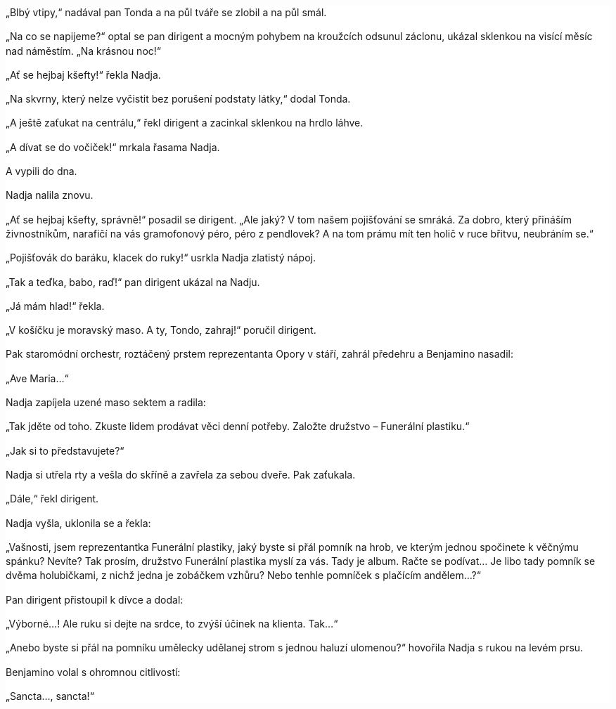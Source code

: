 „Blbý vtipy,“ nadával pan Tonda a na půl tváře se zlobil a na půl smál.

„Na co se napijeme?“ optal se pan dirigent a mocným pohybem na kroužcích odsunul záclonu, ukázal sklenkou na visící měsíc nad náměstím. „Na krásnou noc!“

„Ať se hejbaj kšefty!“ řekla Nadja.

„Na skvrny, který nelze vyčistit bez porušení podstaty látky,“ dodal Tonda.

„A ještě zaťukat na centrálu,“ řekl dirigent a zacinkal sklenkou na hrdlo láhve.

„A dívat se do vočiček!“ mrkala řasama Nadja.

A vypili do dna.

Nadja nalila znovu.

„Ať se hejbaj kšefty, správně!“ posadil se dirigent. „Ale jaký? V tom našem pojišťování se smráká. Za dobro, který přináším živnostníkům, narafičí na vás gramofonový péro, péro z pendlovek? A na tom prámu mít ten holič v ruce břitvu, neubráním se.“

„Pojišťovák do baráku, klacek do ruky!“ usrkla Nadja zlatistý nápoj.

„Tak a teďka, babo, raď!“ pan dirigent ukázal na Nadju.

„Já mám hlad!“ řekla.

„V košíčku je moravský maso. A ty, Tondo, zahraj!“ poručil dirigent.

Pak staromódní orchestr, roztáčený prstem reprezentanta Opory v stáří, zahrál předehru a Benjamino nasadil:

„Ave Maria…“

Nadja zapíjela uzené maso sektem a radila:

„Tak jděte od toho. Zkuste lidem prodávat věci denní potřeby. Založte družstvo – Funerální plastiku.“

„Jak si to představujete?“

Nadja si utřela rty a vešla do skříně a zavřela za sebou dveře. Pak zaťukala.

„Dále,“ řekl dirigent.

Nadja vyšla, uklonila se a řekla:

„Vašnosti, jsem reprezentantka Funerální plastiky, jaký byste si přál pomník na hrob, ve kterým jednou spočinete k věčnýmu spánku? Nevíte? Tak prosím, družstvo Funerální plastika myslí za vás. Tady je album. Račte se podívat… Je libo tady pomník se dvěma holubičkami, z nichž jedna je zobáčkem vzhůru? Nebo tenhle pomníček s plačícím andělem…?“

Pan dirigent přistoupil k dívce a dodal:

„Výborné…! Ale ruku si dejte na srdce, to zvýší účinek na klienta. Tak…“

„Anebo byste si přál na pomníku umělecky udělanej strom s jednou haluzí ulomenou?“ hovořila Nadja s rukou na levém prsu.

Benjamino volal s ohromnou citlivostí:

„Sancta…, sancta!“
